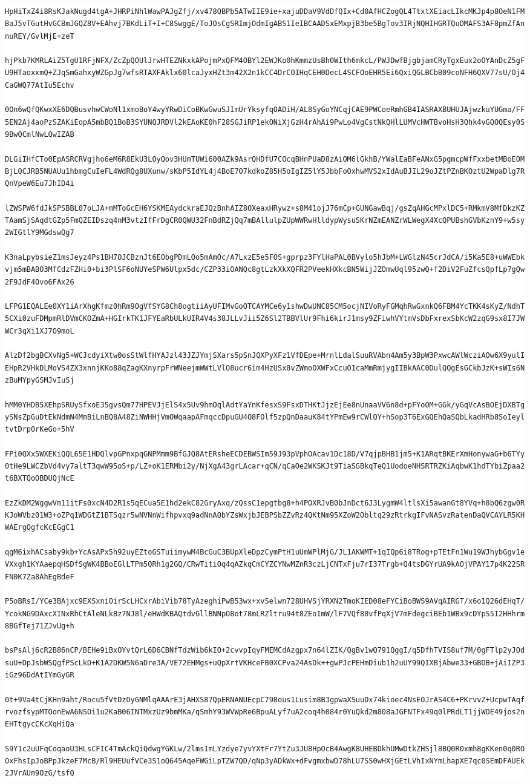 ```compressed-json
HpHiTxZ4i8RsKJakNugd4tgA+JHRPiNhlWawPAJgZfj/xv478QBPb5ATwIIE9ie+xajuDDaV9VdDfQIx+Cd0AfHCZogQL4TtxtXEiacLIkcMKJp4p8OeN1FMBaJ5vTGutHvGCBmJGQZ8V+EAhvj7BKdLiT+I+C8SwggE/ToJOsCgSRImjOdmIgABS1IeIBCAADSxEMxpjB3be5BgTov3IRjNQHIHGRTQuDMAFS3AF8pmZfAnnuREY/GvlMjE+zeT

hjPkb7KMRLAiZ5TgU1RFjNFX/ZcZpQOUlJrwHTEZNkxkAPojmPxQFM4OBYl2EWJKo0hKmmzUsBh0WIth6mkcL/PWJDwfBjgbjamCRyTgxEux2oOYAnDcZ5gFU9HTaoxxmQ+ZJqSmGahxyWZGpJg7wfsRTAXFAklx60lcaJyxHZt3m42X2n1kCC4DrCOIHqCEH0DecL4SCFOoEHR5Ei6QxiQGLBCbB09coNFH6QXV77sU/Oj4CaGWQ77AtIu5Echv

0On6wQfQKwxXE6DQBusvhwCWoNl1xmoBoY4wyYRwDiCoBKwGwuSJImUrYksyfqOADiH/AL8SyGoYNCqjCAE9PWCoeRmhGB4IASRAXBUHUJAjwzkuYUGma/FF5EN2Aj4aoPzSZAKiEopA5mbBQ1BoB3SYUNQJRDVl2kEAoKE0hF28SGJiRP1ekONiXjGzH4rAhAi9PwLo4VgCstNkQHlLUMVcHWTBvoHsH3Qhk4vGQOQEsy0S9BwQCmlNwLQwIZAB

DLGiIHfCTo0EpASRCRVgjho6eM6R8EkU3LOyQov3HUmTUWi600AZk9AsrQHDfU7COcqBHnPUaD8zAiOM6lGkhB/YWalEaBFeANxG5pgmcpWfFxxbetMBoEOMBjLQCJRB5NUAUu1hbmgCuIeFL4WdRQg8UXunw/sKbP5IdYL4j4BoE7O7kdkoZ85H5oIgIZ5lY5JbbFoOxhwMVS2xIdAuBJIL29oJZtPZnBKOztU2WpaDlg7RQnVpeW6Eu7JhID4i

lZWSPW6fdJkSPSBBL07oLJA+mMToGcEH6YSKMEAydckraEJQzBnhAIZ8OXeaxHRywz+s8M41ojJ76mCp+GUNGawBqj/gsZqAHGcMPxlDC5+RMkmV8MfDkzKZTAamSjSAqdtGZp5FmQZEIDszq4nM3vtzIfFrDgCR0QWU32FnBdRZjQq7mBAllulpZUpWWRwHlldypWysuSKrNZmEANZrWLWegX4XcQPUBshGVbKznY9+w5sy2WIGtlY9MGdswQg7

K3naLpybsieZ1msJeyz4Ps1BH7OJCBznJt6EObgPDmLQo5mAmOc/A7LxzE5e5FOS+gprpz3FYlHaPAL0BVylo5hJbM+LWGlzN45crJdCA/i5Ka5E8+uWWEbkvjm5mBABO3MfCdzFZHi0+bi3PlSF6oNUYeSPW6Ulpx5dc/CZP33iOANQc8gtLzkXkXQFR2PVeekHXkcBN5WijJZOmwUql95zwQ+f2DiV2FuZfcsQpfLp7gQw2F9JdF4Ovo6FAx26

LFPG1EQALEe0XY1iArXhgKfmz0hRm9OgVfSYG8Ch8ogtiiAyUFIMvGoOTCAYMCe6y1shwDwUNC85CM5ocjNIVoRyFGMqhRwGxnkQ6FBM4YcTKK4sKyZ/NdhT5CXi0zuFDMpmRlDVmCKOZmA+HGIrkTK1JFYEaRbULkUIR4V4s38JLLvJii5Z6Sl2TBBVlUr9Fhi6kirJ1msy9ZFiwhVYtmVsDbFxrexSbKcW2zqG9sx8I7JWWCr3qXi1XJ7O9moL

AlzDf2bgBCXvNg5+WCJcdyiXtw0osStWlfHYAJzl43JZJYmjSXars5pSnJQXPyXFz1VfDEpe+MrnlLdalSuuRVAbn4Am5y3BpW3PxwcAWlWcziAOw6X9yulIEHpR2VHkDLMoVS4ZX3xnnjKKo88qZagKXnyrpFrWNeejmWWtLVlO8ucr6im4HzUSx8vZWmoOXWFxCcuO1caMmRmjygIIBkAAC0DulQQgEsGCkbJzK+sWIs6NzBuMYpyGSMJvIuSj

hMM0YHDB5XEhpSRUySfxoE35gvsQm77HPEVJjElS4x5Uv9hmOqlAdtYaYnKfesxS9FsxDTHKtJjzEjEe8nUnaaVV6n8d+pFYoOM+GGk/yGqVcAsBOEjDXBTgySNsZpGuDtEkNdmN4MmBiLnBQ8A48ZiNWHHjVmOWqaapAFmqccDpuGU4O8FOlf5zpQnDaauK84tYPmEw9rCWlQY+hSop3T6ExGQEhQaSQbLkadHRb8SoIeyltvtDrp0rKeGo+5hV

FPi0QXx5WXEKiQQL65E1HDQlvpGPnxpqGNPMmm9BfGJQ8AtERsheECDEBWSIm59J93pVphOAcav1Dc18D/V7qjpBHB1jm5+K1ARqtBKErXmHonywaG+b6TYy0tHe9LWCZbVd4vy7altT3qwW95oS+p/LZ+oK1ERMbi2y/NjXgA43grLAcar+qCN/qCaOe2WKSKJt9TiaSGBkqTeQ1UodoeNHSRTRZKiAqbwK1hdTYbiZpaa2t6BXTQoOBDUQjNcE

EzZkDM2WggwVm11itFs0xcN4D2R1s5qECua5E1hd2ekC82GryAxq/zQssC1epgtbg8+h4POXRJvB0bJnDct6J3LygmW4ltlsXi5awanGt8YVq+h8bQ6zgw0RKJoWVbz01W3+oZPq1WDGtZ1BTSqzr5wNVNnWifhpvxq9adNnAQbYZsWxjbJEBPSbZZvRz4QKtNm95XZoW2Obltq29zRtrkgIFvNASvzRatenDaQVCAYLR5KHWAErgQgfcKcEGgC1

qgM6ixhACsaby9kb+YcAsAPx5h92uyEZtoGSTuiimywM4BcGuC3BUpXleDpzCymPtH1uUmWPlMjG/JL1AKWMT+1qIQp6i8TRog+pTEtFn1Wu19WJhybGgv1eVXxgh1KYAaepqHSDfSgWK4BBoEGlLTPm5QRh1g2GQ/CRwTitiOq4qAZkqCmCYZCYNwMZnR3czLjCNTxFju7rI37Trgb+Q4tsDGYrUA9kAOjVPAY17p4K22SRFN0K7Za8AhEgBdeF

P5oBRsI/YCe3BAjxc9EXSxniOirScLHCxrAbiVib78TyAzeghiPwB53wx+xvSelwn728UHVSjYRXN2TmoKIED08eFYCiBoBWS9AVqAIRGT/x6o1Q26dEHqT/YcokNG9DAxcXINxRhCtAleNLkBz7NJ8l/eHWdKBAQtdvGllBNNpO8ot78mLRZltru94t8ZEoImW/lF7VQf88vfPqXjV7mFdegciBEb1WBx9cDYpS5I2HHhrm8BGfTej71ZJvUg+h

bsPsAlj6cR2B86nCP/BEHe9iBxOYvtQrL6D6CBNfTdzWib6kIO+2cvvpIqyFMEMCdAzgpx7n64lZIK/QgBv1wQ791QggI/q5DfhTVIS8uf7M/0gFTlp2yJOdsuU+DpJsbWSQgfPScLkD+K1A2DKW5N6aDre3A/VE72EHMgs+uQpXrtVKHceFB0XCPva24AsDk++gwPJcPEHmDiub1h2uUY99QIXBjAbwe33+GBDB+jAiIZP3iGz96DdAtIYmGyGR

0t+9Va4tCjKHn9aht/Rocu5fVtDzOyGNMlqAAArE3jAHXS87QpERNANUEcpC798ous1Lusim8B3gpwaXSuuDx74kioec4NsEOJrAS4C6+PKrvvZ+UcpwTAqfrvozfsypMTOonEwA6NSOi1u2KaB06INTMxzUz9bmMKa/qSmhY93WVWpRe6BpuALyf7uA2coq4h084r0YuQkd2m808aJGFNTFx49q0lPRdLT1jjWOE49jos2nEHTtgycCKcXqHiQa

S9Y1c2uUFqCoqaoU3HLsCFIC4TmAckQiQdwgYGKLw/2lms1mLYzdye7yvYXtFr7YtZu3JU8HpOcB4AwgK8UHEBDkhUMwDtkZHSjl8BQ0R0xmh8gKKen0q0ROOxFhsIpJoBPpJkzeF7McB/Rl9HEUufVCe3S1oQ645AqeFWGiLpTZW7QD/qNp3yADkWx+dFvgmxbwD78hLU7SS0wHXjGEtLVhIxNYmLhapXE7qc0SEmDFAUEk2JVrAUm9OzG/tsfQ
```